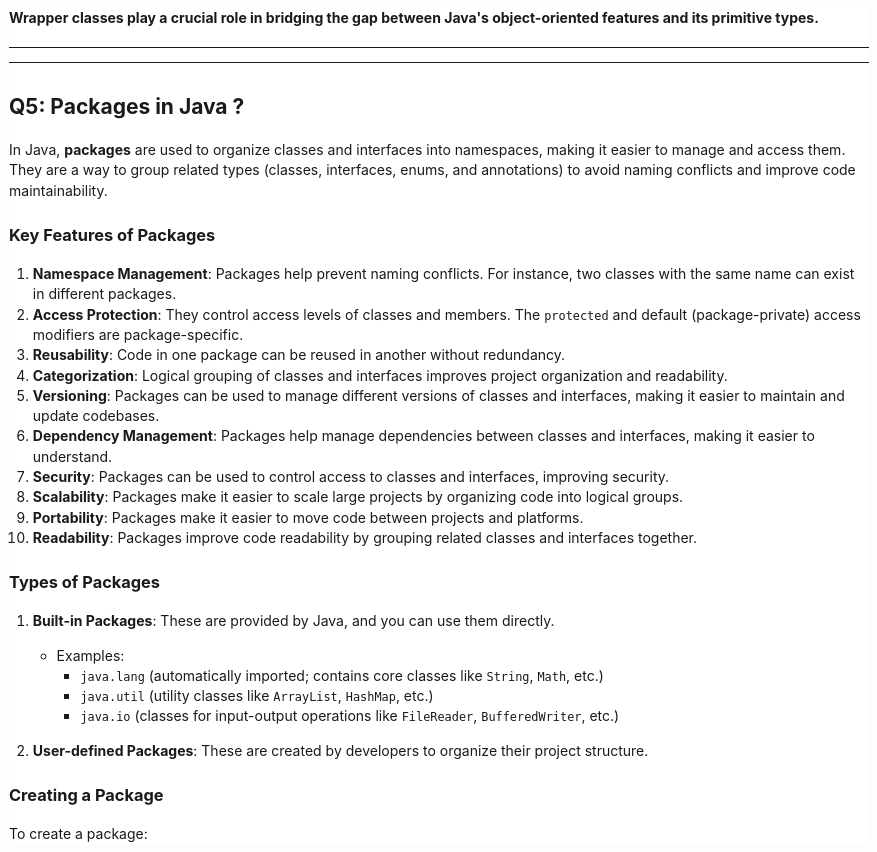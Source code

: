 #### Wrapper classes play a crucial role in bridging the gap between Java's object-oriented features and its primitive types.

---

---

## Q5: Packages in Java ?

In Java, **packages** are used to organize classes and interfaces into namespaces, making it easier to manage and access them. They are a way to group related types (classes, interfaces, enums, and annotations) to avoid naming conflicts and improve code maintainability.

### Key Features of Packages

1. **Namespace Management**: Packages help prevent naming conflicts. For instance, two classes with the same name can exist in different packages.
2. **Access Protection**: They control access levels of classes and members. The `protected` and default (package-private) access modifiers are package-specific.
3. **Reusability**: Code in one package can be reused in another without redundancy.
4. **Categorization**: Logical grouping of classes and interfaces improves project organization and readability.
5. **Versioning**: Packages can be used to manage different versions of classes and interfaces, making
   it easier to maintain and update codebases.
6. **Dependency Management**: Packages help manage dependencies between classes and interfaces, making it easier to understand.
7. **Security**: Packages can be used to control access to classes and interfaces, improving security.
8. **Scalability**: Packages make it easier to scale large projects by organizing code into logical
   groups.
9. **Portability**: Packages make it easier to move code between projects and platforms.
10. **Readability**: Packages improve code readability by grouping related classes and interfaces together.

### Types of Packages

1. **Built-in Packages**:
   These are provided by Java, and you can use them directly.

   - Examples:
     - `java.lang` (automatically imported; contains core classes like `String`, `Math`, etc.)
     - `java.util` (utility classes like `ArrayList`, `HashMap`, etc.)
     - `java.io` (classes for input-output operations like `FileReader`, `BufferedWriter`, etc.)

2. **User-defined Packages**:
   These are created by developers to organize their project structure.

### Creating a Package

To create a package:
